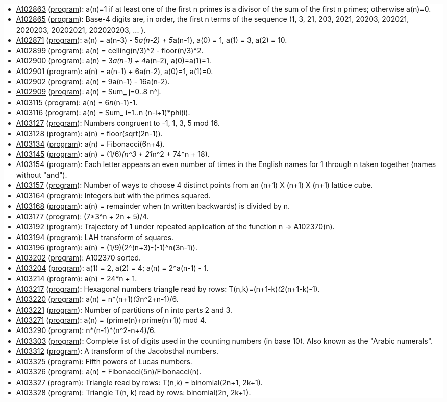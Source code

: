 * [A102863](https://oeis.org/A102863) ([program](/edit/?oeis=102863)): a(n)=1 if at least one of the first n primes is a divisor of the sum of the first n primes; otherwise a(n)=0.
* [A102865](https://oeis.org/A102865) ([program](/edit/?oeis=102865)): Base-4 digits are, in order, the first n terms of the sequence (1, 3, 21, 203, 2021, 20203, 202021, 2020203, 20202021, 202020203, ... ).
* [A102871](https://oeis.org/A102871) ([program](/edit/?oeis=102871)): a(n) = a(n-3) - 5*a(n-2) + 5*a(n-1), a(0) = 1, a(1) = 3, a(2) = 10.
* [A102899](https://oeis.org/A102899) ([program](/edit/?oeis=102899)): a(n) = ceiling(n/3)^2 - floor(n/3)^2.
* [A102900](https://oeis.org/A102900) ([program](/edit/?oeis=102900)): a(n) = 3*a(n-1) + 4*a(n-2), a(0)=a(1)=1.
* [A102901](https://oeis.org/A102901) ([program](/edit/?oeis=102901)): a(n) = a(n-1) + 6a(n-2), a(0)=1, a(1)=0.
* [A102902](https://oeis.org/A102902) ([program](/edit/?oeis=102902)): a(n) = 9a(n-1) - 16a(n-2).
* [A102909](https://oeis.org/A102909) ([program](/edit/?oeis=102909)): a(n) = Sum_ j=0..8  n^j.
* [A103115](https://oeis.org/A103115) ([program](/edit/?oeis=103115)): a(n) = 6*n*(n-1)-1.
* [A103116](https://oeis.org/A103116) ([program](/edit/?oeis=103116)): a(n) = Sum_ i=1..n  (n-i+1)*phi(i).
* [A103127](https://oeis.org/A103127) ([program](/edit/?oeis=103127)): Numbers congruent to  -1, 1, 3, 5  mod 16.
* [A103128](https://oeis.org/A103128) ([program](/edit/?oeis=103128)): a(n) = floor(sqrt(2n-1)).
* [A103134](https://oeis.org/A103134) ([program](/edit/?oeis=103134)): a(n) = Fibonacci(6n+4).
* [A103145](https://oeis.org/A103145) ([program](/edit/?oeis=103145)): a(n) = (1/6)*(n^3 + 21*n^2 + 74*n + 18).
* [A103154](https://oeis.org/A103154) ([program](/edit/?oeis=103154)): Each letter appears an even number of times in the English names for 1 through n taken together (names without "and").
* [A103157](https://oeis.org/A103157) ([program](/edit/?oeis=103157)): Number of ways to choose 4 distinct points from an (n+1) X (n+1) X (n+1) lattice cube.
* [A103164](https://oeis.org/A103164) ([program](/edit/?oeis=103164)): Integers but with the primes squared.
* [A103168](https://oeis.org/A103168) ([program](/edit/?oeis=103168)): a(n) = remainder when (n written backwards) is divided by n.
* [A103177](https://oeis.org/A103177) ([program](/edit/?oeis=103177)): (7*3^n + 2n + 5)/4.
* [A103192](https://oeis.org/A103192) ([program](/edit/?oeis=103192)): Trajectory of 1 under repeated application of the function n -> A102370(n).
* [A103194](https://oeis.org/A103194) ([program](/edit/?oeis=103194)): LAH transform of squares.
* [A103196](https://oeis.org/A103196) ([program](/edit/?oeis=103196)): a(n) = (1/9)(2^(n+3)-(-1)^n(3n-1)).
* [A103202](https://oeis.org/A103202) ([program](/edit/?oeis=103202)): A102370 sorted.
* [A103204](https://oeis.org/A103204) ([program](/edit/?oeis=103204)): a(1) = 2, a(2) = 4; a(n) = 2*a(n-1) - 1.
* [A103214](https://oeis.org/A103214) ([program](/edit/?oeis=103214)): a(n) = 24*n + 1.
* [A103217](https://oeis.org/A103217) ([program](/edit/?oeis=103217)): Hexagonal numbers triangle read by rows: T(n,k)=(n+1-k)*(2*(n+1-k)-1).
* [A103220](https://oeis.org/A103220) ([program](/edit/?oeis=103220)): a(n) = n*(n+1)*(3*n^2+n-1)/6.
* [A103221](https://oeis.org/A103221) ([program](/edit/?oeis=103221)): Number of partitions of n into parts 2 and 3.
* [A103271](https://oeis.org/A103271) ([program](/edit/?oeis=103271)): a(n) = (prime(n)+prime(n+1)) mod 4.
* [A103290](https://oeis.org/A103290) ([program](/edit/?oeis=103290)): n*(n-1)*(n^2-n+4)/6.
* [A103303](https://oeis.org/A103303) ([program](/edit/?oeis=103303)): Complete list of digits used in the counting numbers (in base 10). Also known as the "Arabic numerals".
* [A103312](https://oeis.org/A103312) ([program](/edit/?oeis=103312)): A transform of the Jacobsthal numbers.
* [A103325](https://oeis.org/A103325) ([program](/edit/?oeis=103325)): Fifth powers of Lucas numbers.
* [A103326](https://oeis.org/A103326) ([program](/edit/?oeis=103326)): a(n) = Fibonacci(5n)/Fibonacci(n).
* [A103327](https://oeis.org/A103327) ([program](/edit/?oeis=103327)): Triangle read by rows: T(n,k) = binomial(2n+1, 2k+1).
* [A103328](https://oeis.org/A103328) ([program](/edit/?oeis=103328)): Triangle T(n, k) read by rows: binomial(2n, 2k+1).
